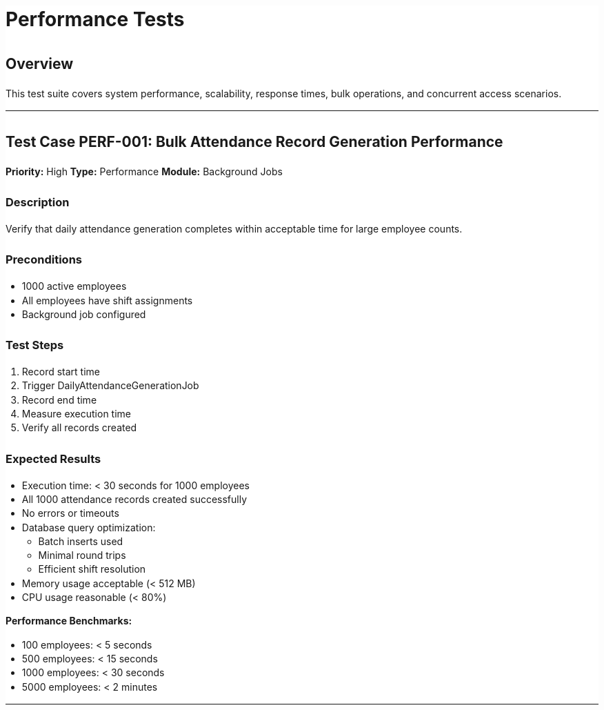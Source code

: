 # Performance Tests

## Overview
This test suite covers system performance, scalability, response times, bulk operations, and concurrent access scenarios.

---

## Test Case PERF-001: Bulk Attendance Record Generation Performance

**Priority:** High
**Type:** Performance
**Module:** Background Jobs

### Description
Verify that daily attendance generation completes within acceptable time for large employee counts.

### Preconditions
- 1000 active employees
- All employees have shift assignments
- Background job configured

### Test Steps
1. Record start time
2. Trigger DailyAttendanceGenerationJob
3. Record end time
4. Measure execution time
5. Verify all records created

### Expected Results
- Execution time: < 30 seconds for 1000 employees
- All 1000 attendance records created successfully
- No errors or timeouts
- Database query optimization:
  - Batch inserts used
  - Minimal round trips
  - Efficient shift resolution
- Memory usage acceptable (< 512 MB)
- CPU usage reasonable (< 80%)

**Performance Benchmarks:**
- 100 employees: < 5 seconds
- 500 employees: < 15 seconds
- 1000 employees: < 30 seconds
- 5000 employees: < 2 minutes

---
